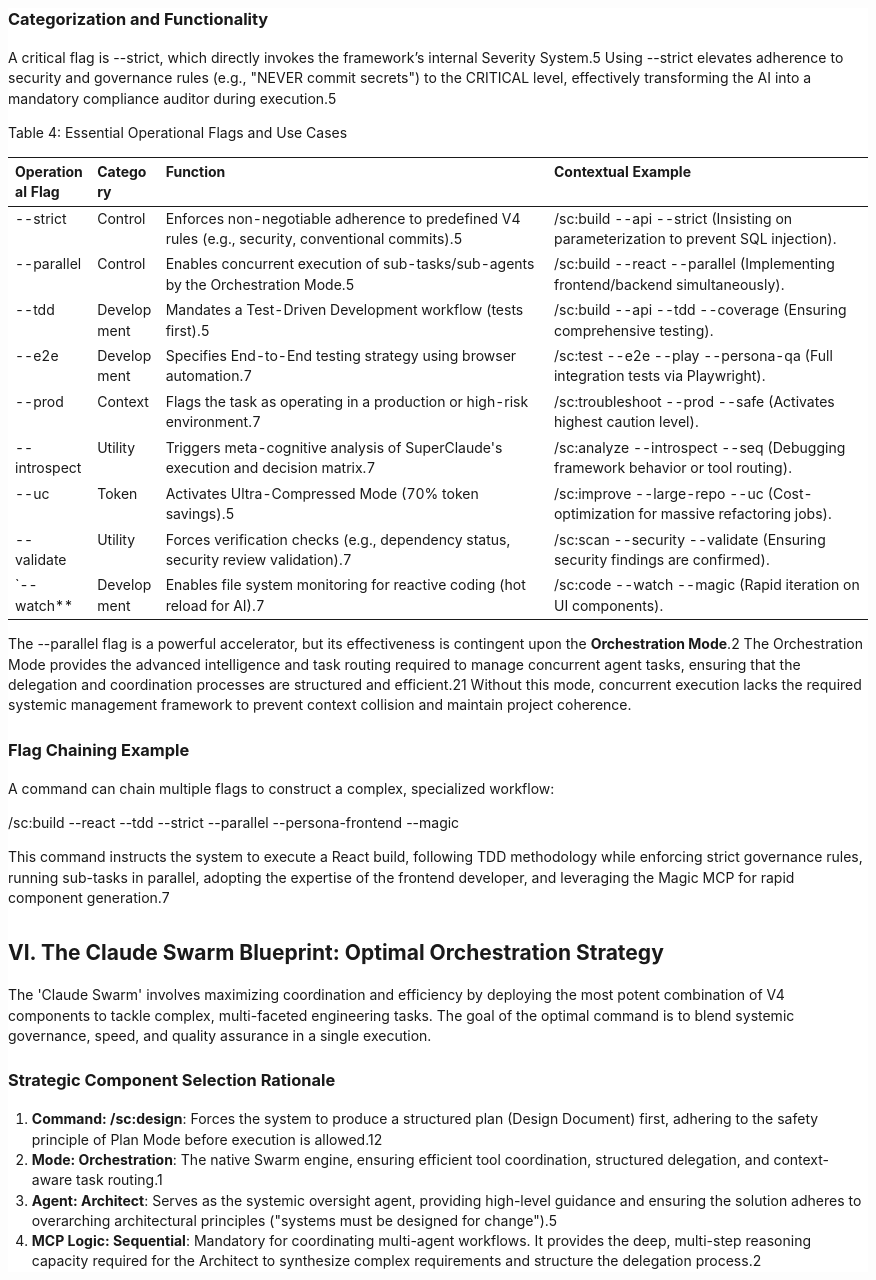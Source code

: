 ### **Categorization and Functionality**

A critical flag is \--strict, which directly invokes the framework’s internal Severity System.5 Using \--strict elevates adherence to security and governance rules (e.g., "NEVER commit secrets") to the CRITICAL level, effectively transforming the AI into a mandatory compliance auditor during execution.5

Table 4: Essential Operational Flags and Use Cases

| Operational Flag | Category | Function | Contextual Example |
| :---- | :---- | :---- | :---- |
| \--strict | Control | Enforces non-negotiable adherence to predefined V4 rules (e.g., security, conventional commits).5 | /sc:build \--api \--strict (Insisting on parameterization to prevent SQL injection). |
| \--parallel | Control | Enables concurrent execution of sub-tasks/sub-agents by the Orchestration Mode.5 | /sc:build \--react \--parallel (Implementing frontend/backend simultaneously). |
| \--tdd | Development | Mandates a Test-Driven Development workflow (tests first).5 | /sc:build \--api \--tdd \--coverage (Ensuring comprehensive testing). |
| \--e2e | Development | Specifies End-to-End testing strategy using browser automation.7 | /sc:test \--e2e \--play \--persona-qa (Full integration tests via Playwright). |
| \--prod | Context | Flags the task as operating in a production or high-risk environment.7 | /sc:troubleshoot \--prod \--safe (Activates highest caution level). |
| \--introspect | Utility | Triggers meta-cognitive analysis of SuperClaude's execution and decision matrix.7 | /sc:analyze \--introspect \--seq (Debugging framework behavior or tool routing). |
| \--uc | Token | Activates Ultra-Compressed Mode (70% token savings).5 | /sc:improve \--large-repo \--uc (Cost-optimization for massive refactoring jobs). |
| \--validate | Utility | Forces verification checks (e.g., dependency status, security review validation).7 | /sc:scan \--security \--validate (Ensuring security findings are confirmed). |
| \`--watch\*\* | Development | Enables file system monitoring for reactive coding (hot reload for AI).7 | /sc:code \--watch \--magic (Rapid iteration on UI components). |

The \--parallel flag is a powerful accelerator, but its effectiveness is contingent upon the **Orchestration Mode**.2 The Orchestration Mode provides the advanced intelligence and task routing required to manage concurrent agent tasks, ensuring that the delegation and coordination processes are structured and efficient.21 Without this mode, concurrent execution lacks the required systemic management framework to prevent context collision and maintain project coherence.

### **Flag Chaining Example**

A command can chain multiple flags to construct a complex, specialized workflow:

/sc:build \--react \--tdd \--strict \--parallel \--persona-frontend \--magic

This command instructs the system to execute a React build, following TDD methodology while enforcing strict governance rules, running sub-tasks in parallel, adopting the expertise of the frontend developer, and leveraging the Magic MCP for rapid component generation.7

## **VI. The Claude Swarm Blueprint: Optimal Orchestration Strategy**

The 'Claude Swarm' involves maximizing coordination and efficiency by deploying the most potent combination of V4 components to tackle complex, multi-faceted engineering tasks. The goal of the optimal command is to blend systemic governance, speed, and quality assurance in a single execution.

### **Strategic Component Selection Rationale**

1. **Command: /sc:design**: Forces the system to produce a structured plan (Design Document) first, adhering to the safety principle of Plan Mode before execution is allowed.12  
2. **Mode: Orchestration**: The native Swarm engine, ensuring efficient tool coordination, structured delegation, and context-aware task routing.1  
3. **Agent: Architect**: Serves as the systemic oversight agent, providing high-level guidance and ensuring the solution adheres to overarching architectural principles ("systems must be designed for change").5  
4. **MCP Logic: Sequential**: Mandatory for coordinating multi-agent workflows. It provides the deep, multi-step reasoning capacity required for the Architect to synthesize complex requirements and structure the delegation process.2
